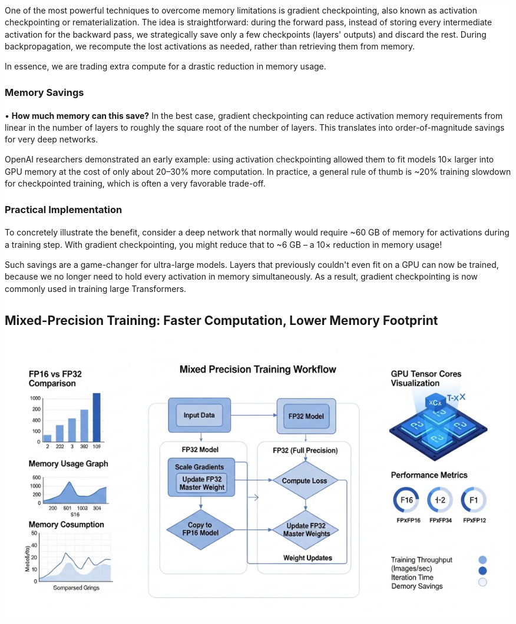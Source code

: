 One of the most powerful techniques to overcome memory limitations is gradient checkpointing, also known as activation checkpointing or rematerialization. The idea is straightforward: during the forward pass, instead of storing every intermediate activation for the backward pass, we strategically save only a few checkpoints (layers' outputs) and discard the rest. During backpropagation, we recompute the lost activations as needed, rather than retrieving them from memory.

In essence, we are trading extra compute for a drastic reduction in memory usage.

### Memory Savings

• **How much memory can this save?** In the best case, gradient checkpointing can reduce activation memory requirements from linear in the number of layers to roughly the square root of the number of layers. This translates into order-of-magnitude savings for very deep networks.

OpenAI researchers demonstrated an early example: using activation checkpointing allowed them to fit models 10× larger into GPU memory at the cost of only about 20–30% more computation. In practice, a general rule of thumb is ~20% training slowdown for checkpointed training, which is often a very favorable trade-off.

### Practical Implementation

To concretely illustrate the benefit, consider a deep network that normally would require ~60 GB of memory for activations during a training step. With gradient checkpointing, you might reduce that to ~6 GB – a 10× reduction in memory usage!

Such savings are a game-changer for ultra-large models. Layers that previously couldn't even fit on a GPU can now be trained, because we no longer need to hold every activation in memory simultaneously. As a result, gradient checkpointing is now commonly used in training large Transformers.

## Mixed-Precision Training: Faster Computation, Lower Memory Footprint

![Mixed Precision Training Workflow](/attached_assets/generated_images/Mixed_precision_training_diagram_f3910288.png)
